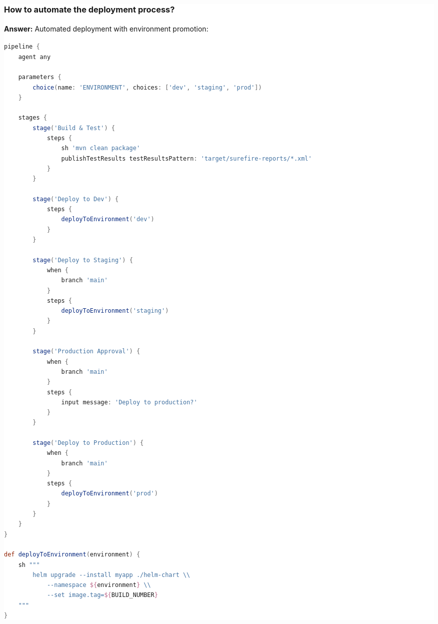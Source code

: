 ### How to automate the deployment process?

**Answer:**
Automated deployment with environment promotion:

```groovy
pipeline {
    agent any
    
    parameters {
        choice(name: 'ENVIRONMENT', choices: ['dev', 'staging', 'prod'])
    }
    
    stages {
        stage('Build & Test') {
            steps {
                sh 'mvn clean package'
                publishTestResults testResultsPattern: 'target/surefire-reports/*.xml'
            }
        }
        
        stage('Deploy to Dev') {
            steps {
                deployToEnvironment('dev')
            }
        }
        
        stage('Deploy to Staging') {
            when {
                branch 'main'
            }
            steps {
                deployToEnvironment('staging')
            }
        }
        
        stage('Production Approval') {
            when {
                branch 'main'
            }
            steps {
                input message: 'Deploy to production?'
            }
        }
        
        stage('Deploy to Production') {
            when {
                branch 'main'
            }
            steps {
                deployToEnvironment('prod')
            }
        }
    }
}

def deployToEnvironment(environment) {
    sh """
        helm upgrade --install myapp ./helm-chart \\
            --namespace ${environment} \\
            --set image.tag=${BUILD_NUMBER}
    """
}
```
